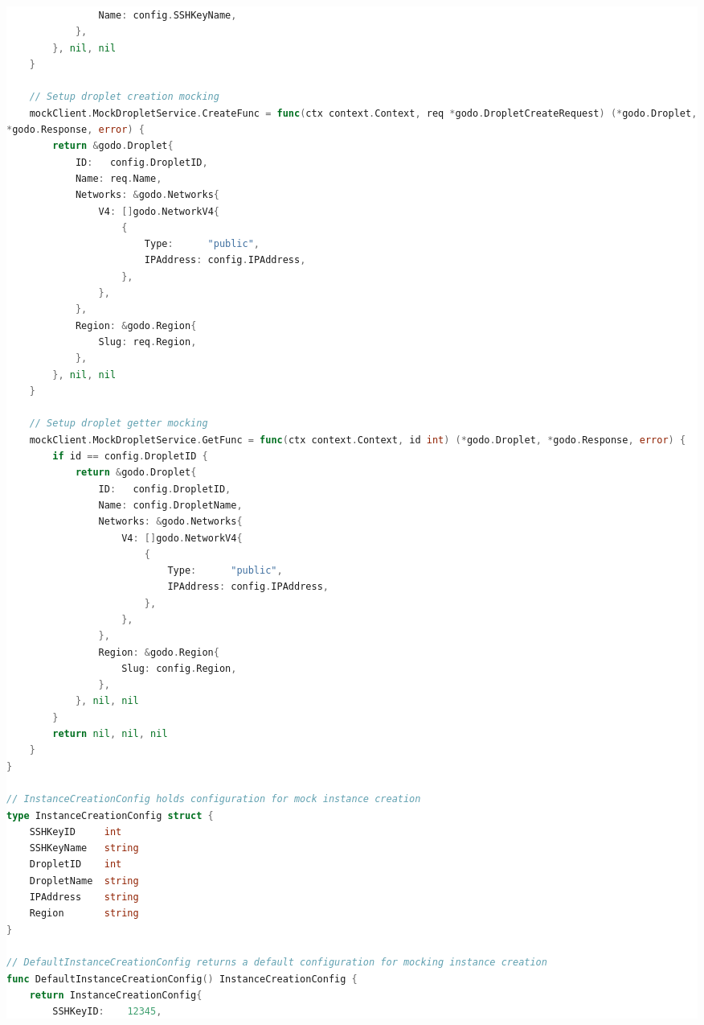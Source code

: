 ```go
				Name: config.SSHKeyName,
			},
		}, nil, nil
	}
	
	// Setup droplet creation mocking
	mockClient.MockDropletService.CreateFunc = func(ctx context.Context, req *godo.DropletCreateRequest) (*godo.Droplet, *godo.Response, error) {
		return &godo.Droplet{
			ID:   config.DropletID,
			Name: req.Name,
			Networks: &godo.Networks{
				V4: []godo.NetworkV4{
					{
						Type:      "public",
						IPAddress: config.IPAddress,
					},
				},
			},
			Region: &godo.Region{
				Slug: req.Region,
			},
		}, nil, nil
	}
	
	// Setup droplet getter mocking
	mockClient.MockDropletService.GetFunc = func(ctx context.Context, id int) (*godo.Droplet, *godo.Response, error) {
		if id == config.DropletID {
			return &godo.Droplet{
				ID:   config.DropletID,
				Name: config.DropletName,
				Networks: &godo.Networks{
					V4: []godo.NetworkV4{
						{
							Type:      "public",
							IPAddress: config.IPAddress,
						},
					},
				},
				Region: &godo.Region{
					Slug: config.Region,
				},
			}, nil, nil
		}
		return nil, nil, nil
	}
}

// InstanceCreationConfig holds configuration for mock instance creation
type InstanceCreationConfig struct {
	SSHKeyID     int
	SSHKeyName   string
	DropletID    int
	DropletName  string
	IPAddress    string
	Region       string
}

// DefaultInstanceCreationConfig returns a default configuration for mocking instance creation
func DefaultInstanceCreationConfig() InstanceCreationConfig {
	return InstanceCreationConfig{
		SSHKeyID:    12345,
```